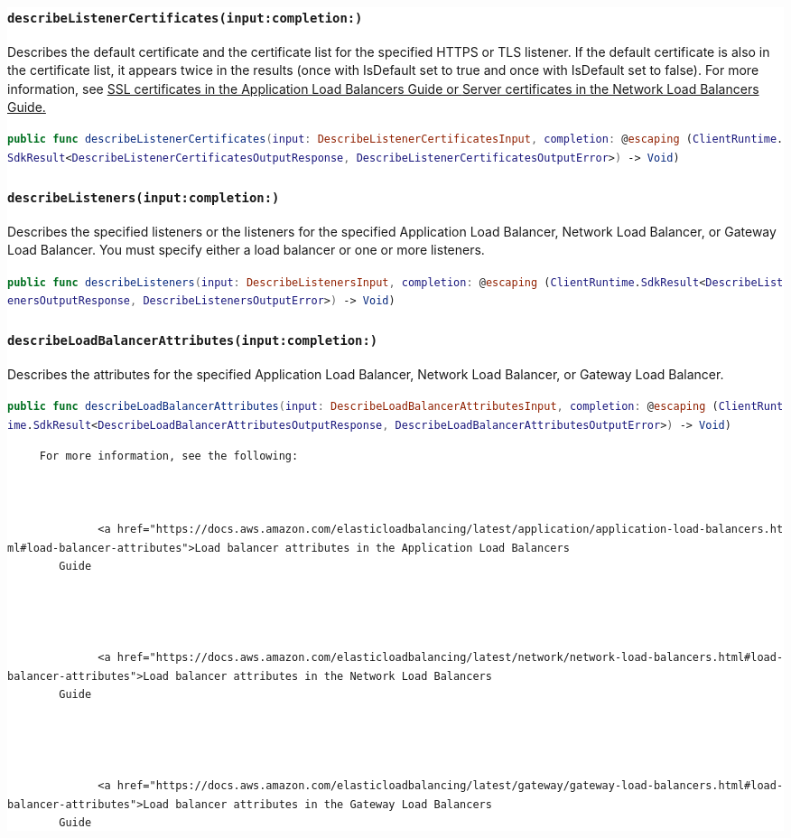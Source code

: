 ### `describeListenerCertificates(input:completion:)`

Describes the default certificate and the certificate list for the specified HTTPS or TLS
listener.
If the default certificate is also in the certificate list, it appears twice in the
results (once with IsDefault set to true and once with IsDefault set
to false).
For more information, see <a href="https:​//docs.aws.amazon.com/elasticloadbalancing/latest/application/create-https-listener.html#https-listener-certificates">SSL certificates in the Application Load Balancers Guide or
<a href="https:​//docs.aws.amazon.com/elasticloadbalancing/latest/network/create-tls-listener.html#tls-listener-certificate">Server certificates in the Network Load Balancers
Guide.

``` swift
public func describeListenerCertificates(input: DescribeListenerCertificatesInput, completion: @escaping (ClientRuntime.SdkResult<DescribeListenerCertificatesOutputResponse, DescribeListenerCertificatesOutputError>) -> Void)
```

### `describeListeners(input:completion:)`

Describes the specified listeners or the listeners for the specified Application Load
Balancer, Network Load Balancer, or Gateway Load Balancer. You must specify either a load
balancer or one or more listeners.

``` swift
public func describeListeners(input: DescribeListenersInput, completion: @escaping (ClientRuntime.SdkResult<DescribeListenersOutputResponse, DescribeListenersOutputError>) -> Void)
```

### `describeLoadBalancerAttributes(input:completion:)`

Describes the attributes for the specified Application Load Balancer, Network Load
Balancer, or Gateway Load Balancer.

``` swift
public func describeLoadBalancerAttributes(input: DescribeLoadBalancerAttributesInput, completion: @escaping (ClientRuntime.SdkResult<DescribeLoadBalancerAttributesOutputResponse, DescribeLoadBalancerAttributesOutputError>) -> Void)
```

``` 
     For more information, see the following:



              <a href="https://docs.aws.amazon.com/elasticloadbalancing/latest/application/application-load-balancers.html#load-balancer-attributes">Load balancer attributes in the Application Load Balancers
        Guide




              <a href="https://docs.aws.amazon.com/elasticloadbalancing/latest/network/network-load-balancers.html#load-balancer-attributes">Load balancer attributes in the Network Load Balancers
        Guide




              <a href="https://docs.aws.amazon.com/elasticloadbalancing/latest/gateway/gateway-load-balancers.html#load-balancer-attributes">Load balancer attributes in the Gateway Load Balancers
        Guide
```
